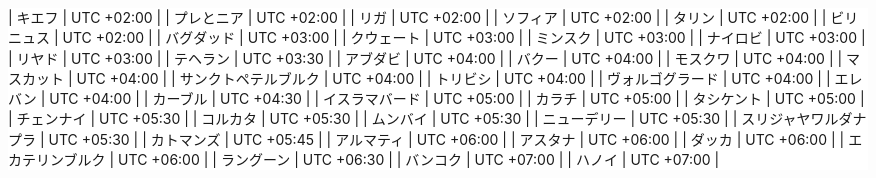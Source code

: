 | キエフ                       | UTC +02:00 |
| プレとニア                   | UTC +02:00 |
| リガ                         | UTC +02:00 |
| ソフィア                     | UTC +02:00 |
| タリン                       | UTC +02:00 |
| ビリニュス                   | UTC +02:00 |
| バグダッド                   | UTC +03:00 |
| クウェート                   | UTC +03:00 |
| ミンスク                     | UTC +03:00 |
| ナイロビ                     | UTC +03:00 |
| リヤド                       | UTC +03:00 |
| テヘラン                     | UTC +03:30 |
| アブダビ                     | UTC +04:00 |
| バクー                       | UTC +04:00 |
| モスクワ                     | UTC +04:00 |
| マスカット                   | UTC +04:00 |
| サンクトペテルブルク         | UTC +04:00 |
| トリビシ                     | UTC +04:00 |
| ヴォルゴグラード             | UTC +04:00 |
| エレバン                     | UTC +04:00 |
| カーブル                     | UTC +04:30 |
| イスラマバード               | UTC +05:00 |
| カラチ                       | UTC +05:00 |
| タシケント                   | UTC +05:00 |
| チェンナイ                   | UTC +05:30 |
| コルカタ                     | UTC +05:30 |
| ムンバイ                     | UTC +05:30 |
| ニューデリー                 | UTC +05:30 |
| スリジャヤワルダナプラ       | UTC +05:30 |
| カトマンズ                   | UTC +05:45 |
| アルマティ                   | UTC +06:00 |
| アスタナ                     | UTC +06:00 |
| ダッカ                       | UTC +06:00 |
| エカテリンブルク             | UTC +06:00 |
| ラングーン                   | UTC +06:30 |
| バンコク                     | UTC +07:00 |
| ハノイ                       | UTC +07:00 |